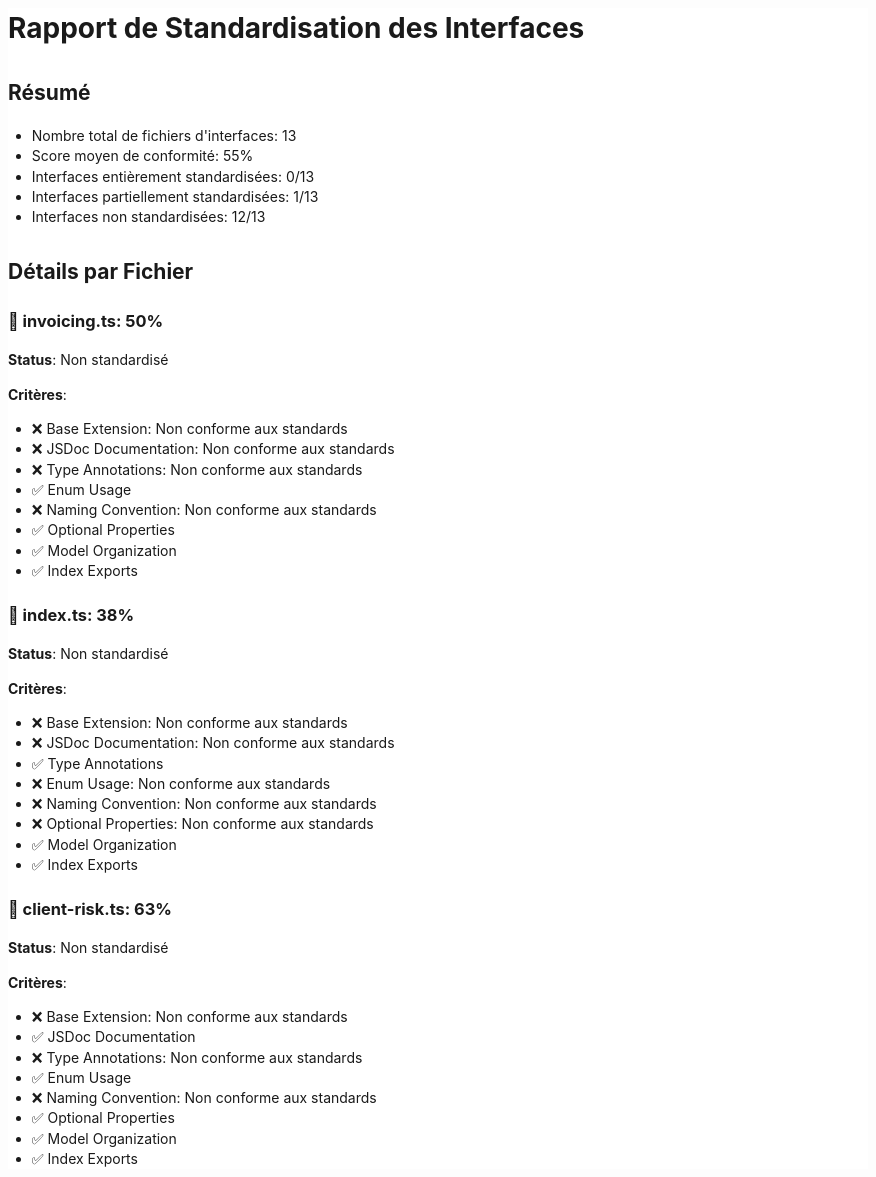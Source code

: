 # Rapport de Standardisation des Interfaces

## Résumé

- Nombre total de fichiers d'interfaces: 13
- Score moyen de conformité: 55%
- Interfaces entièrement standardisées: 0/13
- Interfaces partiellement standardisées: 1/13
- Interfaces non standardisées: 12/13

## Détails par Fichier

### 🔴 invoicing.ts: 50%

**Status**: Non standardisé

**Critères**:
- ❌ Base Extension: Non conforme aux standards
- ❌ JSDoc Documentation: Non conforme aux standards
- ❌ Type Annotations: Non conforme aux standards
- ✅ Enum Usage
- ❌ Naming Convention: Non conforme aux standards
- ✅ Optional Properties
- ✅ Model Organization
- ✅ Index Exports

### 🔴 index.ts: 38%

**Status**: Non standardisé

**Critères**:
- ❌ Base Extension: Non conforme aux standards
- ❌ JSDoc Documentation: Non conforme aux standards
- ✅ Type Annotations
- ❌ Enum Usage: Non conforme aux standards
- ❌ Naming Convention: Non conforme aux standards
- ❌ Optional Properties: Non conforme aux standards
- ✅ Model Organization
- ✅ Index Exports

### 🔴 client-risk.ts: 63%

**Status**: Non standardisé

**Critères**:
- ❌ Base Extension: Non conforme aux standards
- ✅ JSDoc Documentation
- ❌ Type Annotations: Non conforme aux standards
- ✅ Enum Usage
- ❌ Naming Convention: Non conforme aux standards
- ✅ Optional Properties
- ✅ Model Organization
- ✅ Index Exports
